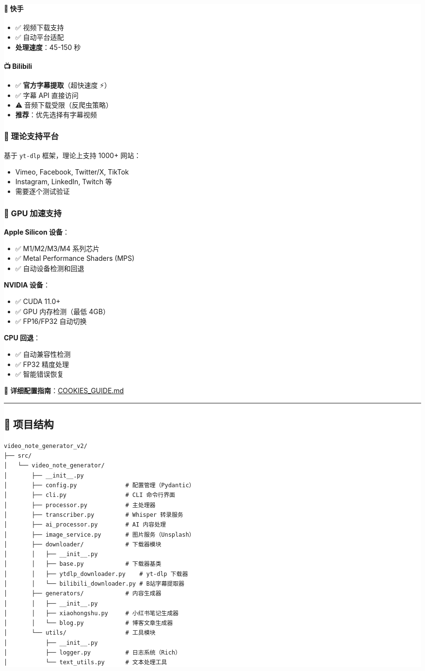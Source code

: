 #### 🎪 快手
- ✅ 视频下载支持
- ✅ 自动平台适配
- **处理速度**：45-150 秒

#### 📺 Bilibili
- ✅ **官方字幕提取**（超快速度 ⚡）
- ✅ 字幕 API 直接访问
- ⚠️ 音频下载受限（反爬虫策略）
- **推荐**：优先选择有字幕视频

### 🔧 理论支持平台

基于 `yt-dlp` 框架，理论上支持 1000+ 网站：
- Vimeo, Facebook, Twitter/X, TikTok
- Instagram, LinkedIn, Twitch 等
- 需要逐个测试验证

### 🚀 GPU 加速支持

**Apple Silicon 设备**：
- ✅ M1/M2/M3/M4 系列芯片
- ✅ Metal Performance Shaders (MPS)
- ✅ 自动设备检测和回退

**NVIDIA 设备**：
- ✅ CUDA 11.0+
- ✅ GPU 内存检测（最低 4GB）
- ✅ FP16/FP32 自动切换

**CPU 回退**：
- ✅ 自动兼容性检测
- ✅ FP32 精度处理
- ✅ 智能错误恢复

📖 **详细配置指南**：[COOKIES_GUIDE.md](COOKIES_GUIDE.md)

---

## 📁 项目结构

```
video_note_generator_v2/
├── src/
│   └── video_note_generator/
│       ├── __init__.py
│       ├── config.py              # 配置管理（Pydantic）
│       ├── cli.py                 # CLI 命令行界面
│       ├── processor.py           # 主处理器
│       ├── transcriber.py         # Whisper 转录服务
│       ├── ai_processor.py        # AI 内容处理
│       ├── image_service.py       # 图片服务（Unsplash）
│       ├── downloader/            # 下载器模块
│       │   ├── __init__.py
│       │   ├── base.py            # 下载器基类
│       │   ├── ytdlp_downloader.py    # yt-dlp 下载器
│       │   └── bilibili_downloader.py # B站字幕提取器
│       ├── generators/            # 内容生成器
│       │   ├── __init__.py
│       │   ├── xiaohongshu.py     # 小红书笔记生成器
│       │   └── blog.py            # 博客文章生成器
│       └── utils/                 # 工具模块
│           ├── __init__.py
│           ├── logger.py          # 日志系统（Rich）
│           └── text_utils.py      # 文本处理工具
```